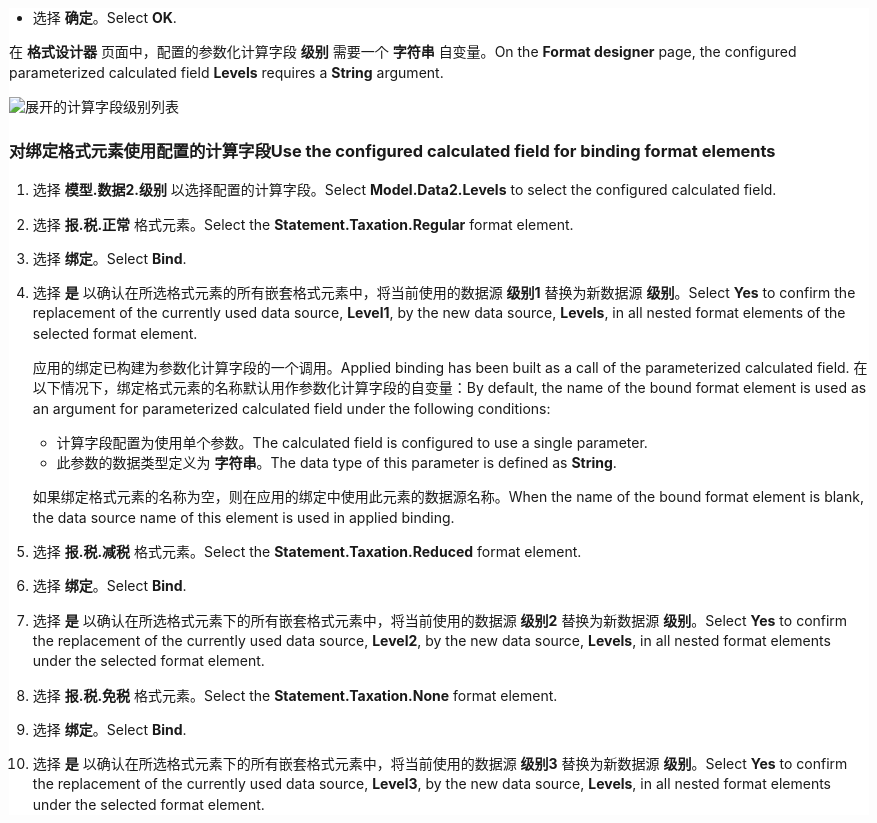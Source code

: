 - <span data-ttu-id="1e85f-225">选择 **确定**。</span><span class="sxs-lookup"><span data-stu-id="1e85f-225">Select **OK**.</span></span>

<span data-ttu-id="1e85f-226">在 **格式设计器** 页面中，配置的参数化计算字段 **级别** 需要一个 **字符串** 自变量。</span><span class="sxs-lookup"><span data-stu-id="1e85f-226">On the **Format designer** page, the configured parameterized calculated field **Levels** requires a **String** argument.</span></span>

![展开的计算字段级别列表](media/er-calculated-field-type-08.png)

### <a name="use-the-configured-calculated-field-for-binding-format-elements"></a><span data-ttu-id="1e85f-228">对绑定格式元素使用配置的计算字段</span><span class="sxs-lookup"><span data-stu-id="1e85f-228">Use the configured calculated field for binding format elements</span></span>

1. <span data-ttu-id="1e85f-229">选择 **模型.数据2.级别** 以选择配置的计算字段。</span><span class="sxs-lookup"><span data-stu-id="1e85f-229">Select **Model.Data2.Levels** to select the configured calculated field.</span></span>
2. <span data-ttu-id="1e85f-230">选择 **报.税.正常** 格式元素。</span><span class="sxs-lookup"><span data-stu-id="1e85f-230">Select the **Statement.Taxation.Regular** format element.</span></span>
3. <span data-ttu-id="1e85f-231">选择 **绑定**。</span><span class="sxs-lookup"><span data-stu-id="1e85f-231">Select **Bind**.</span></span>
4. <span data-ttu-id="1e85f-232">选择 **是** 以确认在所选格式元素的所有嵌套格式元素中，将当前使用的数据源 **级别1** 替换为新数据源 **级别**。</span><span class="sxs-lookup"><span data-stu-id="1e85f-232">Select **Yes** to confirm the replacement of the currently used data source, **Level1**, by the new data source, **Levels**, in all nested format elements of the selected format element.</span></span>

    <span data-ttu-id="1e85f-233">应用的绑定已构建为参数化计算字段的一个调用。</span><span class="sxs-lookup"><span data-stu-id="1e85f-233">Applied binding has been built as a call of the parameterized calculated field.</span></span> <span data-ttu-id="1e85f-234">在以下情况下，绑定格式元素的名称默认用作参数化计算字段的自变量：</span><span class="sxs-lookup"><span data-stu-id="1e85f-234">By default, the name of the bound format element is used as an argument for parameterized calculated field under the following conditions:</span></span>

      - <span data-ttu-id="1e85f-235">计算字段配置为使用单个参数。</span><span class="sxs-lookup"><span data-stu-id="1e85f-235">The calculated field is configured to use a single parameter.</span></span>
      - <span data-ttu-id="1e85f-236">此参数的数据类型定义为 **字符串**。</span><span class="sxs-lookup"><span data-stu-id="1e85f-236">The data type of this parameter is defined as **String**.</span></span>

    <span data-ttu-id="1e85f-237">如果绑定格式元素的名称为空，则在应用的绑定中使用此元素的数据源名称。</span><span class="sxs-lookup"><span data-stu-id="1e85f-237">When the name of the bound format element is blank, the data source name of this element is used in applied binding.</span></span>

5. <span data-ttu-id="1e85f-238">选择 **报.税.减税** 格式元素。</span><span class="sxs-lookup"><span data-stu-id="1e85f-238">Select the **Statement.Taxation.Reduced** format element.</span></span>
6. <span data-ttu-id="1e85f-239">选择 **绑定**。</span><span class="sxs-lookup"><span data-stu-id="1e85f-239">Select **Bind**.</span></span>
7. <span data-ttu-id="1e85f-240">选择 **是** 以确认在所选格式元素下的所有嵌套格式元素中，将当前使用的数据源 **级别2** 替换为新数据源 **级别**。</span><span class="sxs-lookup"><span data-stu-id="1e85f-240">Select **Yes** to confirm the replacement of the currently used data source, **Level2**, by the new data source, **Levels**, in all nested format elements under the selected format element.</span></span>
8. <span data-ttu-id="1e85f-241">选择 **报.税.免税** 格式元素。</span><span class="sxs-lookup"><span data-stu-id="1e85f-241">Select the **Statement.Taxation.None** format element.</span></span>
9. <span data-ttu-id="1e85f-242">选择 **绑定**。</span><span class="sxs-lookup"><span data-stu-id="1e85f-242">Select **Bind**.</span></span>
10. <span data-ttu-id="1e85f-243">选择 **是** 以确认在所选格式元素下的所有嵌套格式元素中，将当前使用的数据源 **级别3** 替换为新数据源 **级别**。</span><span class="sxs-lookup"><span data-stu-id="1e85f-243">Select **Yes** to confirm the replacement of the currently used data source, **Level3**, by the new data source, **Levels**, in all nested format elements under the selected format element.</span></span>
